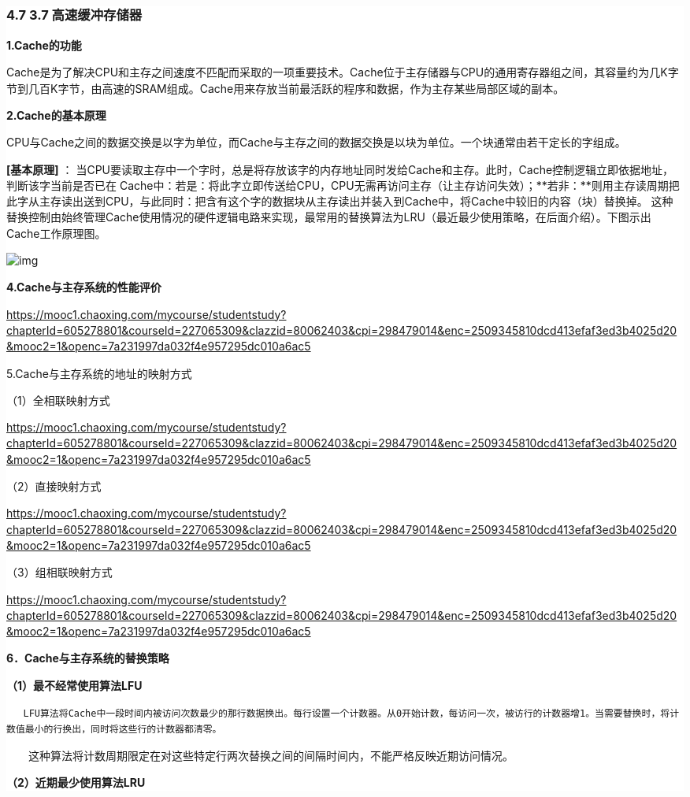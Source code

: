 <iframe height=498 width=510 src="https://pan-yz.chaoxing.com/screen/file_9e391d0d03cbeeda962cc6405cb17d58?ext=%7B%22_from_%22%3A%22227065309_80062403_236994307_2509345810dcd413efaf3ed3b4025d20%22%7D"> </iframe>






### 4.7 3.7  高速缓冲存储器

 **1.Cache的功能**

Cache是为了解决CPU和主存之间速度不匹配而采取的一项重要技术。Cache位于主存储器与CPU的通用寄存器组之间，其容量约为几K字节到几百K字节，由高速的SRAM组成。Cache用来存放当前最活跃的程序和数据，作为主存某些局部区域的副本。

**2.Cache的基本原理**

CPU与Cache之间的数据交换是以字为单位，而Cache与主存之间的数据交换是以块为单位。一个块通常由若干定长的字组成。

  **[基本原理]** ： 当CPU要读取主存中一个字时，总是将存放该字的内存地址同时发给Cache和主存。此时，Cache控制逻辑立即依据地址，判断该字当前是否已在 Cache中：若是：将此字立即传送给CPU，CPU无需再访问主存（让主存访问失效）；**若非：**则用主存读周期把此字从主存读出送到CPU，与此同时：把含有这个字的数据块从主存读出并装入到Cache中，将Cache中较旧的内容（块）替换掉。 这种替换控制由始终管理Cache使用情况的硬件逻辑电路来实现，最常用的替换算法为LRU（最近最少使用策略，在后面介绍）。下图示出Cache工作原理图。

![img](https://p.ananas.chaoxing.com/star3/origin/46e3785ad34b49ed492682c6db878a5d.png)

**4.Cache与主存系统的性能评价**

https://mooc1.chaoxing.com/mycourse/studentstudy?chapterId=605278801&courseId=227065309&clazzid=80062403&cpi=298479014&enc=2509345810dcd413efaf3ed3b4025d20&mooc2=1&openc=7a231997da032f4e957295dc010a6ac5

5.Cache与主存系统的地址的映射方式

（1）全相联映射方式

https://mooc1.chaoxing.com/mycourse/studentstudy?chapterId=605278801&courseId=227065309&clazzid=80062403&cpi=298479014&enc=2509345810dcd413efaf3ed3b4025d20&mooc2=1&openc=7a231997da032f4e957295dc010a6ac5

（2）直接映射方式

https://mooc1.chaoxing.com/mycourse/studentstudy?chapterId=605278801&courseId=227065309&clazzid=80062403&cpi=298479014&enc=2509345810dcd413efaf3ed3b4025d20&mooc2=1&openc=7a231997da032f4e957295dc010a6ac5

（3）组相联映射方式

https://mooc1.chaoxing.com/mycourse/studentstudy?chapterId=605278801&courseId=227065309&clazzid=80062403&cpi=298479014&enc=2509345810dcd413efaf3ed3b4025d20&mooc2=1&openc=7a231997da032f4e957295dc010a6ac5

**6．Cache与主存系统的替换策略**

   **（1）最不经常使用算法LFU**

       LFU算法将Cache中一段时间内被访问次数最少的那行数据换出。每行设置一个计数器。从0开始计数，每访问一次，被访行的计数器增1。当需要替换时，将计数值最小的行换出，同时将这些行的计数器都清零。

　　这种算法将计数周期限定在对这些特定行两次替换之间的间隔时间内，不能严格反映近期访问情况。

   **（2）近期最少使用算法LRU**      
